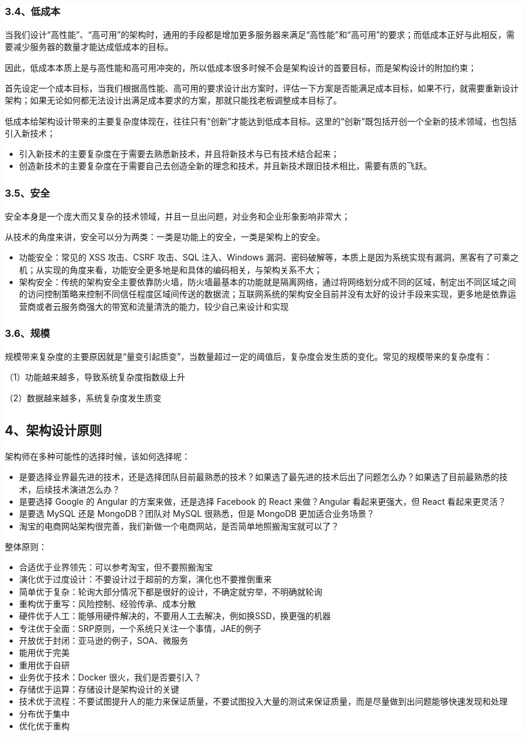 ### 3.4、低成本

当我们设计“高性能”、“高可用”的架构时，通用的手段都是增加更多服务器来满足“高性能”和“高可用”的要求；而低成本正好与此相反，需要减少服务器的数量才能达成低成本的目标。

因此，低成本本质上是与高性能和高可用冲突的，所以低成本很多时候不会是架构设计的首要目标，而是架构设计的附加约束；

首先设定一个成本目标，当我们根据高性能、高可用的要求设计出方案时，评估一下方案是否能满足成本目标，如果不行，就需要重新设计架构；如果无论如何都无法设计出满足成本要求的方案，那就只能找老板调整成本目标了。

低成本给架构设计带来的主要复杂度体现在，往往只有“创新”才能达到低成本目标。这里的“创新”既包括开创一个全新的技术领域，也包括引入新技术；
- 引入新技术的主要复杂度在于需要去熟悉新技术，并且将新技术与已有技术结合起来；
- 创造新技术的主要复杂度在于需要自己去创造全新的理念和技术，并且新技术跟旧技术相比，需要有质的飞跃。

### 3.5、安全

安全本身是一个庞大而又复杂的技术领域，并且一旦出问题，对业务和企业形象影响非常大；

从技术的角度来讲，安全可以分为两类：一类是功能上的安全，一类是架构上的安全。
- 功能安全：常见的 XSS 攻击、CSRF 攻击、SQL 注入、Windows 漏洞、密码破解等，本质上是因为系统实现有漏洞，黑客有了可乘之机；从实现的角度来看，功能安全更多地是和具体的编码相关，与架构关系不大；
- 架构安全：传统的架构安全主要依靠防火墙，防火墙最基本的功能就是隔离网络，通过将网络划分成不同的区域，制定出不同区域之间的访问控制策略来控制不同信任程度区域间传送的数据流；互联网系统的架构安全目前并没有太好的设计手段来实现，更多地是依靠运营商或者云服务商强大的带宽和流量清洗的能力，较少自己来设计和实现

### 3.6、规模

规模带来复杂度的主要原因就是“量变引起质变”，当数量超过一定的阈值后，复杂度会发生质的变化。常见的规模带来的复杂度有：

（1）功能越来越多，导致系统复杂度指数级上升

（2）数据越来越多，系统复杂度发生质变

## 4、架构设计原则

架构师在多种可能性的选择时候，该如何选择呢：
- 是要选择业界最先进的技术，还是选择团队目前最熟悉的技术？如果选了最先进的技术后出了问题怎么办？如果选了目前最熟悉的技术，后续技术演进怎么办？
- 是要选择 Google 的 Angular 的方案来做，还是选择 Facebook 的 React 来做？Angular 看起来更强大，但 React 看起来更灵活？
- 是要选 MySQL 还是 MongoDB？团队对 MySQL 很熟悉，但是 MongoDB 更加适合业务场景？
- 淘宝的电商网站架构很完善，我们新做一个电商网站，是否简单地照搬淘宝就可以了？

整体原则：
- 合适优于业界领先：可以参考淘宝，但不要照搬淘宝
- 演化优于过度设计：不要设计过于超前的方案，演化也不要推倒重来
- 简单优于复杂：轮询大部分情况下都是很好的设计，不确定就穷举，不明确就轮询
- 重构优于重写：风险控制、经验传承、成本分散
- 硬件优于人工：能够用硬件解决的，不要用人工去解决，例如换SSD，换更强的机器
- 专注优于全面：SRP原则，一个系统只关注一个事情，JAE的例子
- 开放优于封闭：亚马逊的例子，SOA、微服务
- 能用优于完美
- 重用优于自研
- 业务优于技术：Docker 很火，我们是否要引入？
- 存储优于运算：存储设计是架构设计的关键
- 技术优于流程：不要试图提升人的能力来保证质量，不要试图投入大量的测试来保证质量，而是尽量做到出问题能够快速发现和处理
- 分布优于集中
- 优化优于重构
